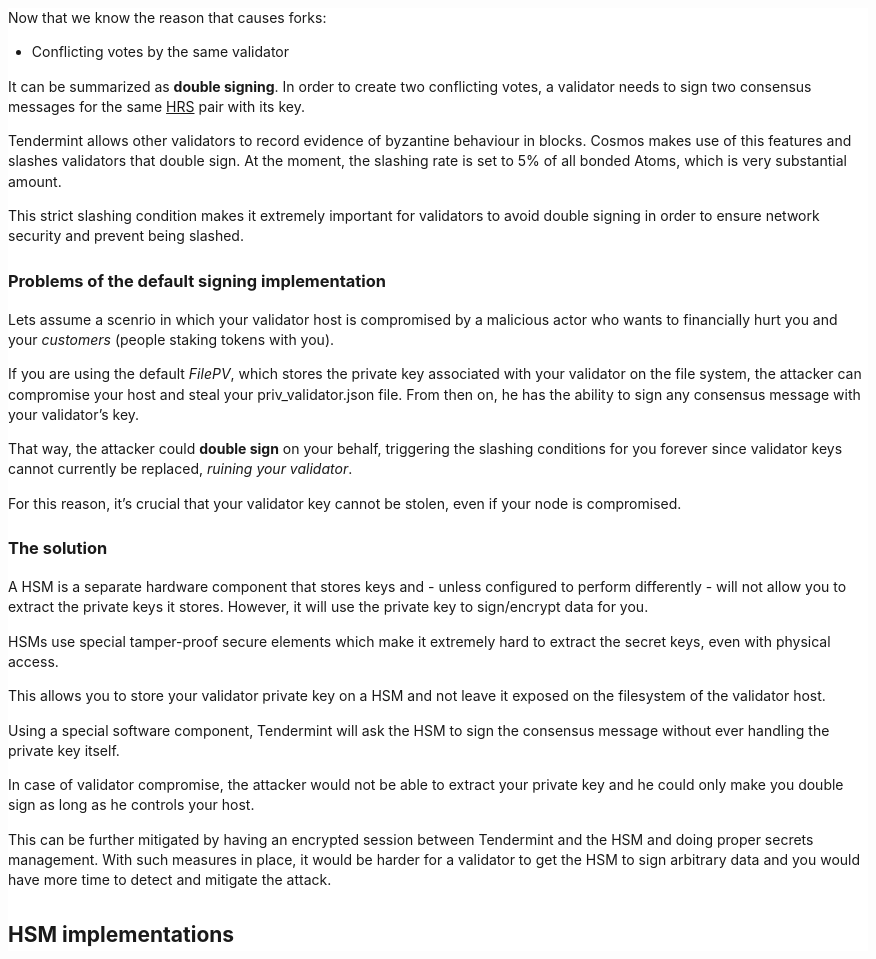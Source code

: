 Now that we know the reason that causes forks:

-   Conflicting votes by the same validator

It can be summarized as **double signing**. In order to create two conflicting votes, a validator needs to sign two consensus messages for the same [HRS](#hrs) pair with its key.

Tendermint allows other validators to record evidence of byzantine behaviour in blocks. Cosmos makes use of this features and slashes validators that double sign. At the moment, the slashing rate is set to 5% of all bonded Atoms, which is very substantial amount.

This strict slashing condition makes it extremely important for validators to avoid double signing in order to ensure network security and prevent being slashed.

### Problems of the default signing implementation[](#problems-of-the-default-signing-implementation "Permalink to this headline")

Lets assume a scenrio in which your validator host is compromised by a malicious actor who wants to financially hurt you and your _customers_ (people staking tokens with you).

If you are using the default _FilePV_, which stores the private key associated with your validator on the file system, the attacker can compromise your host and steal your priv_validator.json file. From then on, he has the ability to sign any consensus message with your validator’s key.

That way, the attacker could **double sign** on your behalf, triggering the slashing conditions for you forever since validator keys cannot currently be replaced, _ruining your validator_.

For this reason, it’s crucial that your validator key cannot be stolen, even if your node is compromised.

### The solution[](#the-solution "Permalink to this headline")

A HSM is a separate hardware component that stores keys and - unless configured to perform differently - will not allow you to extract the private keys it stores. However, it will use the private key to sign/encrypt data for you.

HSMs use special tamper-proof secure elements which make it extremely hard to extract the secret keys, even with physical access.

This allows you to store your validator private key on a HSM and not leave it exposed on the filesystem of the validator host.

Using a special software component, Tendermint will ask the HSM to sign the consensus message without ever handling the private key itself.

In case of validator compromise, the attacker would not be able to extract your private key and he could only make you double sign as long as he controls your host.

This can be further mitigated by having an encrypted session between Tendermint and the HSM and doing proper secrets management. With such measures in place, it would be harder for a validator to get the HSM to sign arbitrary data and you would have more time to detect and mitigate the attack.

## HSM implementations[](#hsm-implementations "Permalink to this headline")
